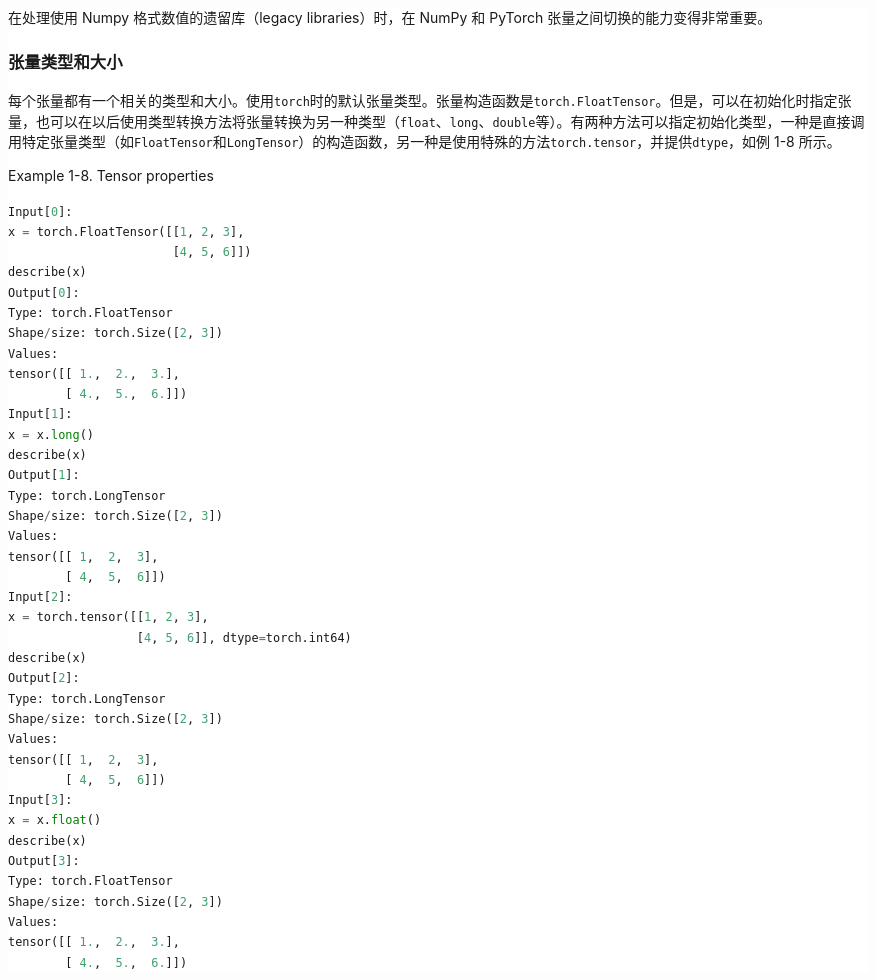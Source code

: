 
在处理使用 Numpy 格式数值的遗留库（legacy libraries）时，在 NumPy 和 PyTorch 张量之间切换的能力变得非常重要。

### 张量类型和大小

每个张量都有一个相关的类型和大小。使用`torch`时的默认张量类型。张量构造函数是`torch.FloatTensor`。但是，可以在初始化时指定张量，也可以在以后使用类型转换方法将张量转换为另一种类型（`float`、`long`、`double`等）。有两种方法可以指定初始化类型，一种是直接调用特定张量类型（如`FloatTensor`和`LongTensor`）的构造函数，另一种是使用特殊的方法`torch.tensor`，并提供`dtype`，如例 1-8 所示。

Example 1-8\. Tensor properties

```py
Input[0]:
x = torch.FloatTensor([[1, 2, 3],  
                       [4, 5, 6]])
describe(x)
Output[0]:
Type: torch.FloatTensor
Shape/size: torch.Size([2, 3])
Values:
tensor([[ 1.,  2.,  3.],
        [ 4.,  5.,  6.]])
Input[1]:
x = x.long()
describe(x)
Output[1]:
Type: torch.LongTensor
Shape/size: torch.Size([2, 3])
Values:
tensor([[ 1,  2,  3],
        [ 4,  5,  6]])
Input[2]:
x = torch.tensor([[1, 2, 3],
                  [4, 5, 6]], dtype=torch.int64)
describe(x)
Output[2]:
Type: torch.LongTensor
Shape/size: torch.Size([2, 3])
Values:
tensor([[ 1,  2,  3],
        [ 4,  5,  6]])
Input[3]:
x = x.float()
describe(x)
Output[3]:
Type: torch.FloatTensor
Shape/size: torch.Size([2, 3])
Values:
tensor([[ 1.,  2.,  3.],
        [ 4.,  5.,  6.]])

```
